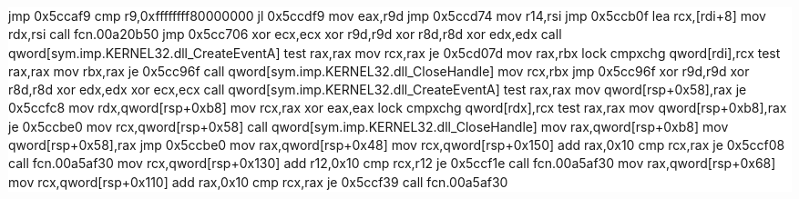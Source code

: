 jmp 0x5ccaf9
cmp r9,0xffffffff80000000
jl 0x5ccdf9
mov eax,r9d
jmp 0x5ccd74
mov r14,rsi
jmp 0x5ccb0f
lea rcx,[rdi+8]
mov rdx,rsi
call fcn.00a20b50
jmp 0x5cc706
xor ecx,ecx
xor r9d,r9d
xor r8d,r8d
xor edx,edx
call qword[sym.imp.KERNEL32.dll_CreateEventA]
test rax,rax
mov rcx,rax
je 0x5cd07d
mov rax,rbx
lock cmpxchg qword[rdi],rcx
test rax,rax
mov rbx,rax
je 0x5cc96f
call qword[sym.imp.KERNEL32.dll_CloseHandle]
mov rcx,rbx
jmp 0x5cc96f
xor r9d,r9d
xor r8d,r8d
xor edx,edx
xor ecx,ecx
call qword[sym.imp.KERNEL32.dll_CreateEventA]
test rax,rax
mov qword[rsp+0x58],rax
je 0x5ccfc8
mov rdx,qword[rsp+0xb8]
mov rcx,rax
xor eax,eax
lock cmpxchg qword[rdx],rcx
test rax,rax
mov qword[rsp+0xb8],rax
je 0x5ccbe0
mov rcx,qword[rsp+0x58]
call qword[sym.imp.KERNEL32.dll_CloseHandle]
mov rax,qword[rsp+0xb8]
mov qword[rsp+0x58],rax
jmp 0x5ccbe0
mov rax,qword[rsp+0x48]
mov rcx,qword[rsp+0x150]
add rax,0x10
cmp rcx,rax
je 0x5ccf08
call fcn.00a5af30
mov rcx,qword[rsp+0x130]
add r12,0x10
cmp rcx,r12
je 0x5ccf1e
call fcn.00a5af30
mov rax,qword[rsp+0x68]
mov rcx,qword[rsp+0x110]
add rax,0x10
cmp rcx,rax
je 0x5ccf39
call fcn.00a5af30

[similar_1_ref]: /report/fcn.00674030@a5905e3c253c25bbaf727a1a18fe8ed1
[similar_2_ref]: /report/fcn.0069ed20@a5905e3c253c25bbaf727a1a18fe8ed1
[similar_3_ref]: /report/fcn.006b9e90@a5905e3c253c25bbaf727a1a18fe8ed1
[similar_4_ref]: /report/fcn.005ba960@a5905e3c253c25bbaf727a1a18fe8ed1
[similar_5_ref]: /report/fcn.00671da0@a5905e3c253c25bbaf727a1a18fe8ed1
[virustotal_ref]: https://www.virustotal.com/gui/file/a5905e3c253c25bbaf727a1a18fe8ed1